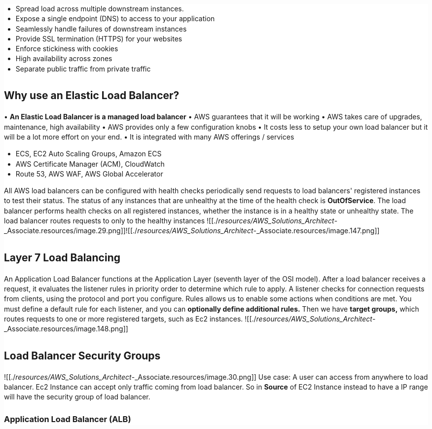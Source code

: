 * Spread load across multiple downstream instances.
* Expose a single endpoint (DNS) to access to your application
* Seamlessly handle failures of downstream instances
* Provide SSL termination (HTTPS) for your websites
* Enforce stickiness with cookies
* High availability across zones
* Separate public traffic from private traffic

## Why use an Elastic Load Balancer?

• **An Elastic Load Balancer is a managed load balancer**
		• AWS guarantees that it will be working
		• AWS takes care of upgrades, maintenance, high availability
		• AWS provides only a few configuration knobs
• It costs less to setup your own load balancer but it will be a lot more effort on your end.
• It is integrated with many AWS offerings / services

* ECS, EC2 Auto Scaling Groups, Amazon ECS
* AWS Certificate Manager (ACM), CloudWatch
* Route 53, AWS WAF, AWS Global Accelerator

All AWS load balancers can be configured with health checks periodically send requests to load balancers' registered instances to test their status.
The status of any instances that are unhealthy at the time of the health check is **OutOfService**. The load balancer performs health checks on all registered instances, whether the instance is in a healthy state or unhealthy state.
The load balancer routes requests to only to the healthy instances
![[./_resources/AWS_Solutions_Architect_-_Associate.resources/image.29.png]]![[./_resources/AWS_Solutions_Architect_-_Associate.resources/image.147.png]]

## Layer 7 Load Balancing

An Application Load Balancer functions at the Application Layer (seventh layer of the OSI model). After a load balancer receives a request, it evaluates the listener rules in priority order to determine which rule to apply.
A listener checks for connection requests from clients, using the protocol and port you configure.
Rules allows us to enable some actions when conditions are met. You must define a default rule for each listener, and you can **optionally define additional rules.**
Then we have **target groups,** which routes requests to one or more registered targets, such as Ec2 instances.
![[./_resources/AWS_Solutions_Architect_-_Associate.resources/image.148.png]]

## Load Balancer Security Groups

![[./_resources/AWS_Solutions_Architect_-_Associate.resources/image.30.png]]
Use case:
A user can access from anywhere to load balancer. Ec2 Instance can accept only traffic coming from load balancer. So in **Source** of EC2 Instance instead to have a IP range will have the security group of load balancer.

### Application Load Balancer (ALB)
